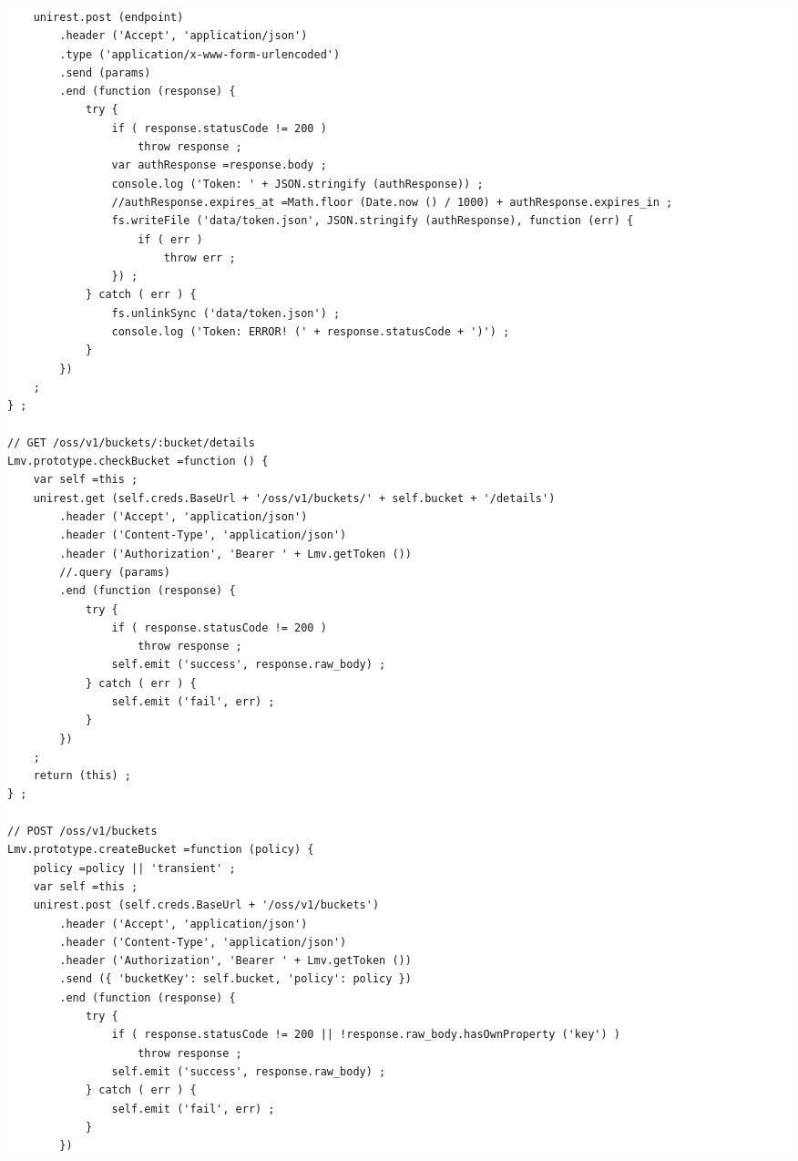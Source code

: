 ```
	unirest.post (endpoint)
		.header ('Accept', 'application/json')
		.type ('application/x-www-form-urlencoded')
		.send (params)
		.end (function (response) {
			try {
				if ( response.statusCode != 200 )
					throw response ;
				var authResponse =response.body ;
				console.log ('Token: ' + JSON.stringify (authResponse)) ;
				//authResponse.expires_at =Math.floor (Date.now () / 1000) + authResponse.expires_in ;
				fs.writeFile ('data/token.json', JSON.stringify (authResponse), function (err) {
					if ( err )
						throw err ;
				}) ;
			} catch ( err ) {
				fs.unlinkSync ('data/token.json') ;
				console.log ('Token: ERROR! (' + response.statusCode + ')') ;
			}
		})
	;
} ;

// GET /oss/v1/buckets/:bucket/details
Lmv.prototype.checkBucket =function () {
	var self =this ;
	unirest.get (self.creds.BaseUrl + '/oss/v1/buckets/' + self.bucket + '/details')
		.header ('Accept', 'application/json')
		.header ('Content-Type', 'application/json')
		.header ('Authorization', 'Bearer ' + Lmv.getToken ())
		//.query (params)
		.end (function (response) {
			try {
				if ( response.statusCode != 200 )
					throw response ;
				self.emit ('success', response.raw_body) ;
			} catch ( err ) {
				self.emit ('fail', err) ;
			}
		})
	;
	return (this) ;
} ;

// POST /oss/v1/buckets
Lmv.prototype.createBucket =function (policy) {
	policy =policy || 'transient' ;
	var self =this ;
	unirest.post (self.creds.BaseUrl + '/oss/v1/buckets')
		.header ('Accept', 'application/json')
		.header ('Content-Type', 'application/json')
		.header ('Authorization', 'Bearer ' + Lmv.getToken ())
		.send ({ 'bucketKey': self.bucket, 'policy': policy })
		.end (function (response) {
			try {
				if ( response.statusCode != 200 || !response.raw_body.hasOwnProperty ('key') )
					throw response ;
				self.emit ('success', response.raw_body) ;
			} catch ( err ) {
				self.emit ('fail', err) ;
			}
		})
```